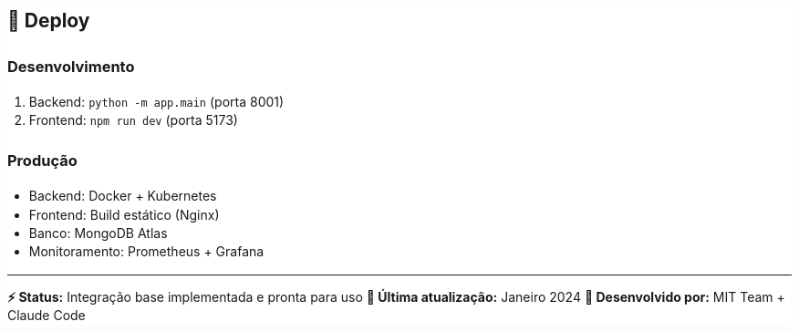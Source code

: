 ## 🚀 Deploy

### Desenvolvimento
1. Backend: `python -m app.main` (porta 8001)
2. Frontend: `npm run dev` (porta 5173)

### Produção
- Backend: Docker + Kubernetes
- Frontend: Build estático (Nginx)
- Banco: MongoDB Atlas
- Monitoramento: Prometheus + Grafana

---

**⚡ Status:** Integração base implementada e pronta para uso
**📅 Última atualização:** Janeiro 2024
**👥 Desenvolvido por:** MIT Team + Claude Code